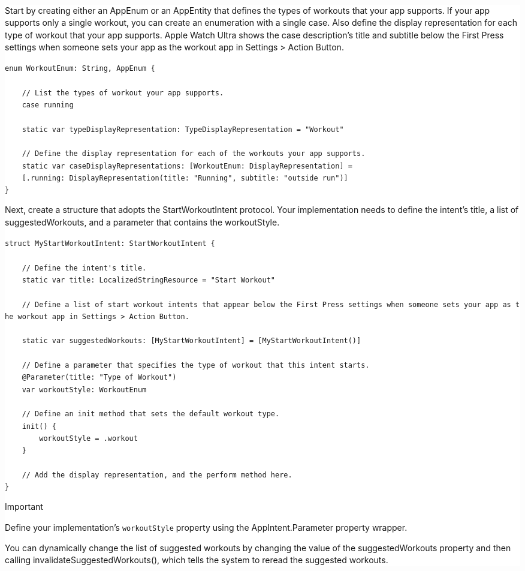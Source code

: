 Start by creating either an AppEnum or an AppEntity that defines the types of workouts that your app supports. If your app supports only a single workout, you can create an enumeration with a single case. Also define the display representation for each type of workout that your app supports. Apple Watch Ultra shows the case description’s title and subtitle below the First Press settings when someone sets your app as the workout app in Settings \> Action Button.

```
enum WorkoutEnum: String, AppEnum {

    // List the types of workout your app supports.
    case running

    static var typeDisplayRepresentation: TypeDisplayRepresentation = "Workout"

    // Define the display representation for each of the workouts your app supports.
    static var caseDisplayRepresentations: [WorkoutEnum: DisplayRepresentation] =
    [.running: DisplayRepresentation(title: "Running", subtitle: "outside run")]
}
```

Next, create a structure that adopts the StartWorkoutIntent protocol. Your implementation needs to define the intent’s title, a list of suggestedWorkouts, and a parameter that contains the workoutStyle.

```
struct MyStartWorkoutIntent: StartWorkoutIntent {

    // Define the intent's title.
    static var title: LocalizedStringResource = "Start Workout"

    // Define a list of start workout intents that appear below the First Press settings when someone sets your app as the workout app in Settings > Action Button.

    static var suggestedWorkouts: [MyStartWorkoutIntent] = [MyStartWorkoutIntent()]

    // Define a parameter that specifies the type of workout that this intent starts.
    @Parameter(title: "Type of Workout")
    var workoutStyle: WorkoutEnum

    // Define an init method that sets the default workout type.
    init() {
        workoutStyle = .workout
    }

    // Add the display representation, and the perform method here.
}
```

Important

Define your implementation’s `workoutStyle` property using the AppIntent.Parameter property wrapper.

You can dynamically change the list of suggested workouts by changing the value of the suggestedWorkouts property and then calling invalidateSuggestedWorkouts(), which tells the system to reread the suggested workouts.
